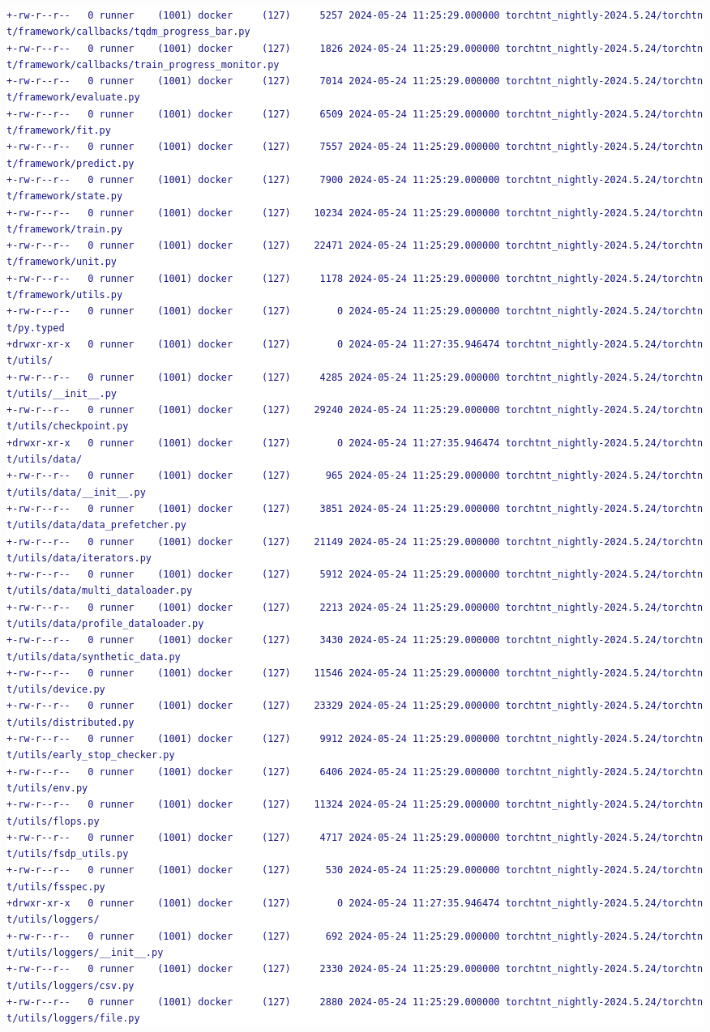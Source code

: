 ```diff
+-rw-r--r--   0 runner    (1001) docker     (127)     5257 2024-05-24 11:25:29.000000 torchtnt_nightly-2024.5.24/torchtnt/framework/callbacks/tqdm_progress_bar.py
+-rw-r--r--   0 runner    (1001) docker     (127)     1826 2024-05-24 11:25:29.000000 torchtnt_nightly-2024.5.24/torchtnt/framework/callbacks/train_progress_monitor.py
+-rw-r--r--   0 runner    (1001) docker     (127)     7014 2024-05-24 11:25:29.000000 torchtnt_nightly-2024.5.24/torchtnt/framework/evaluate.py
+-rw-r--r--   0 runner    (1001) docker     (127)     6509 2024-05-24 11:25:29.000000 torchtnt_nightly-2024.5.24/torchtnt/framework/fit.py
+-rw-r--r--   0 runner    (1001) docker     (127)     7557 2024-05-24 11:25:29.000000 torchtnt_nightly-2024.5.24/torchtnt/framework/predict.py
+-rw-r--r--   0 runner    (1001) docker     (127)     7900 2024-05-24 11:25:29.000000 torchtnt_nightly-2024.5.24/torchtnt/framework/state.py
+-rw-r--r--   0 runner    (1001) docker     (127)    10234 2024-05-24 11:25:29.000000 torchtnt_nightly-2024.5.24/torchtnt/framework/train.py
+-rw-r--r--   0 runner    (1001) docker     (127)    22471 2024-05-24 11:25:29.000000 torchtnt_nightly-2024.5.24/torchtnt/framework/unit.py
+-rw-r--r--   0 runner    (1001) docker     (127)     1178 2024-05-24 11:25:29.000000 torchtnt_nightly-2024.5.24/torchtnt/framework/utils.py
+-rw-r--r--   0 runner    (1001) docker     (127)        0 2024-05-24 11:25:29.000000 torchtnt_nightly-2024.5.24/torchtnt/py.typed
+drwxr-xr-x   0 runner    (1001) docker     (127)        0 2024-05-24 11:27:35.946474 torchtnt_nightly-2024.5.24/torchtnt/utils/
+-rw-r--r--   0 runner    (1001) docker     (127)     4285 2024-05-24 11:25:29.000000 torchtnt_nightly-2024.5.24/torchtnt/utils/__init__.py
+-rw-r--r--   0 runner    (1001) docker     (127)    29240 2024-05-24 11:25:29.000000 torchtnt_nightly-2024.5.24/torchtnt/utils/checkpoint.py
+drwxr-xr-x   0 runner    (1001) docker     (127)        0 2024-05-24 11:27:35.946474 torchtnt_nightly-2024.5.24/torchtnt/utils/data/
+-rw-r--r--   0 runner    (1001) docker     (127)      965 2024-05-24 11:25:29.000000 torchtnt_nightly-2024.5.24/torchtnt/utils/data/__init__.py
+-rw-r--r--   0 runner    (1001) docker     (127)     3851 2024-05-24 11:25:29.000000 torchtnt_nightly-2024.5.24/torchtnt/utils/data/data_prefetcher.py
+-rw-r--r--   0 runner    (1001) docker     (127)    21149 2024-05-24 11:25:29.000000 torchtnt_nightly-2024.5.24/torchtnt/utils/data/iterators.py
+-rw-r--r--   0 runner    (1001) docker     (127)     5912 2024-05-24 11:25:29.000000 torchtnt_nightly-2024.5.24/torchtnt/utils/data/multi_dataloader.py
+-rw-r--r--   0 runner    (1001) docker     (127)     2213 2024-05-24 11:25:29.000000 torchtnt_nightly-2024.5.24/torchtnt/utils/data/profile_dataloader.py
+-rw-r--r--   0 runner    (1001) docker     (127)     3430 2024-05-24 11:25:29.000000 torchtnt_nightly-2024.5.24/torchtnt/utils/data/synthetic_data.py
+-rw-r--r--   0 runner    (1001) docker     (127)    11546 2024-05-24 11:25:29.000000 torchtnt_nightly-2024.5.24/torchtnt/utils/device.py
+-rw-r--r--   0 runner    (1001) docker     (127)    23329 2024-05-24 11:25:29.000000 torchtnt_nightly-2024.5.24/torchtnt/utils/distributed.py
+-rw-r--r--   0 runner    (1001) docker     (127)     9912 2024-05-24 11:25:29.000000 torchtnt_nightly-2024.5.24/torchtnt/utils/early_stop_checker.py
+-rw-r--r--   0 runner    (1001) docker     (127)     6406 2024-05-24 11:25:29.000000 torchtnt_nightly-2024.5.24/torchtnt/utils/env.py
+-rw-r--r--   0 runner    (1001) docker     (127)    11324 2024-05-24 11:25:29.000000 torchtnt_nightly-2024.5.24/torchtnt/utils/flops.py
+-rw-r--r--   0 runner    (1001) docker     (127)     4717 2024-05-24 11:25:29.000000 torchtnt_nightly-2024.5.24/torchtnt/utils/fsdp_utils.py
+-rw-r--r--   0 runner    (1001) docker     (127)      530 2024-05-24 11:25:29.000000 torchtnt_nightly-2024.5.24/torchtnt/utils/fsspec.py
+drwxr-xr-x   0 runner    (1001) docker     (127)        0 2024-05-24 11:27:35.946474 torchtnt_nightly-2024.5.24/torchtnt/utils/loggers/
+-rw-r--r--   0 runner    (1001) docker     (127)      692 2024-05-24 11:25:29.000000 torchtnt_nightly-2024.5.24/torchtnt/utils/loggers/__init__.py
+-rw-r--r--   0 runner    (1001) docker     (127)     2330 2024-05-24 11:25:29.000000 torchtnt_nightly-2024.5.24/torchtnt/utils/loggers/csv.py
+-rw-r--r--   0 runner    (1001) docker     (127)     2880 2024-05-24 11:25:29.000000 torchtnt_nightly-2024.5.24/torchtnt/utils/loggers/file.py
```